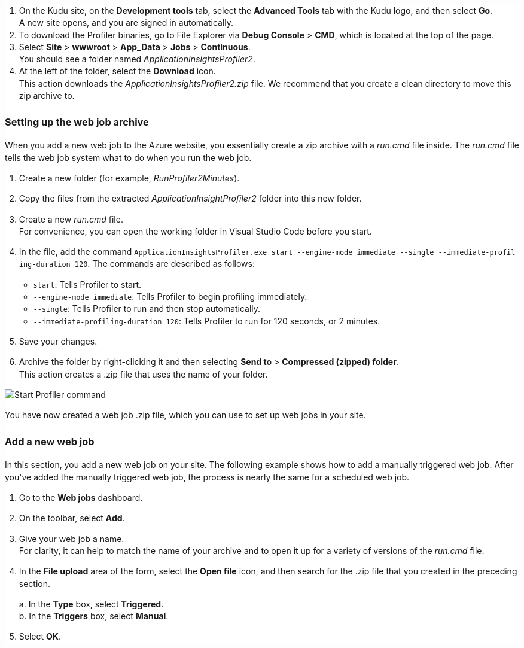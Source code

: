 1.	On the Kudu site, on the **Development tools** tab, select the **Advanced Tools** tab with the Kudu logo, and then select **Go**.  
   A new site opens, and you are signed in automatically.
2.	To download the Profiler binaries, go to File Explorer via **Debug Console** > **CMD**, which is located at the top of the page.
3.	Select **Site** > **wwwroot** > **App_Data** > **Jobs** > **Continuous**.  
   You should see a folder named *ApplicationInsightsProfiler2*. 
4. At the left of the folder, select the **Download** icon.  
   This action downloads the *ApplicationInsightsProfiler2.zip* file. We recommend that you create a clean directory to move this zip archive to.

### Setting up the web job archive
When you add a new web job to the Azure website, you essentially create a zip archive with a *run.cmd* file inside. The *run.cmd* file tells the web job system what to do when you run the web job.

1.	Create a new folder (for example, *RunProfiler2Minutes*).
2.	Copy the files from the extracted *ApplicationInsightProfiler2* folder into this new folder.
3.	Create a new *run.cmd* file.  
    For convenience, you can open the working folder in Visual Studio Code before you start.
4.	In the file, add the command `ApplicationInsightsProfiler.exe start --engine-mode immediate --single --immediate-profiling-duration 120`. The commands are described as follows:

    * `start`: Tells Profiler to start.  
    * `--engine-mode immediate`: Tells Profiler to begin profiling immediately.  
    * `--single`: Tells Profiler to run and then stop automatically.  
    * `--immediate-profiling-duration 120`: Tells Profiler to run for 120 seconds, or 2 minutes.

5.	Save your changes.
6.	Archive the folder by right-clicking it and then selecting **Send to** > **Compressed (zipped) folder**.  
   This action creates a .zip file that uses the name of your folder.

![Start Profiler command](./media/app-insights-profiler/start-profiler-command.png)

You have now created a web job .zip file, which you can use to set up web jobs in your site.

### Add a new web job
In this section, you add a new web job on your site. The following example shows how to add a manually triggered web job. After you've added the manually triggered web job, the process is nearly the same for a scheduled web job.

1.	Go to the **Web jobs** dashboard.
2.	On the toolbar, select **Add**.
3.	Give your web job a name.  
    For clarity, it can help to match the name of your archive and to open it up for a variety of versions of the *run.cmd* file.
4.	In the **File upload** area of the form, select the **Open file** icon, and then search for the .zip file that you created in the preceding section.

    a.	In the **Type** box, select **Triggered**.  
    b.  In the **Triggers** box, select **Manual**.

5.	Select **OK**.
